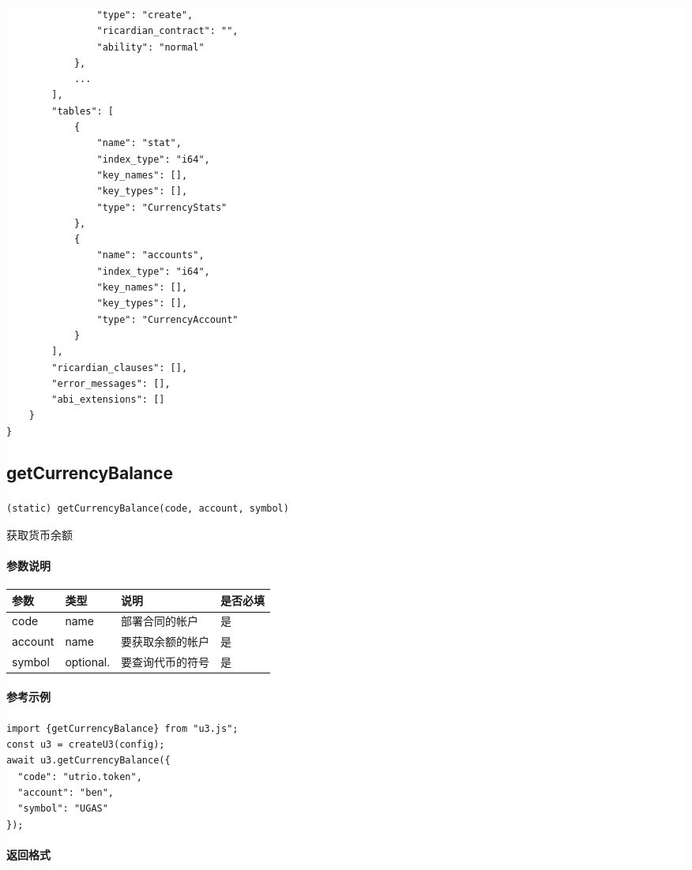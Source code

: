 ```
                "type": "create",
                "ricardian_contract": "",
                "ability": "normal"
            },
            ...
        ],
        "tables": [
            {
                "name": "stat",
                "index_type": "i64",
                "key_names": [],
                "key_types": [],
                "type": "CurrencyStats"
            },
            {
                "name": "accounts",
                "index_type": "i64",
                "key_names": [],
                "key_types": [],
                "type": "CurrencyAccount"
            }
        ],
        "ricardian_clauses": [],
        "error_messages": [],
        "abi_extensions": []
    }
}

```

## getCurrencyBalance
```
(static) getCurrencyBalance(code, account, symbol)
```
获取货币余额

#### 参数说明
|参数               |类型          |说明                            |是否必填|
| :----------------| :------------| :-----------------------------|:-----|
|code           |name       |部署合同的帐户         |是     |
|account           |name       |要获取余额的帐户         |是     |
|symbol           |optional.<string>  |要查询代币的符号         |是     |


#### 参考示例
```nodejs
import {getCurrencyBalance} from "u3.js";
const u3 = createU3(config);
await u3.getCurrencyBalance({
  "code": "utrio.token",
  "account": "ben",
  "symbol": "UGAS"
});
```
#### 返回格式
